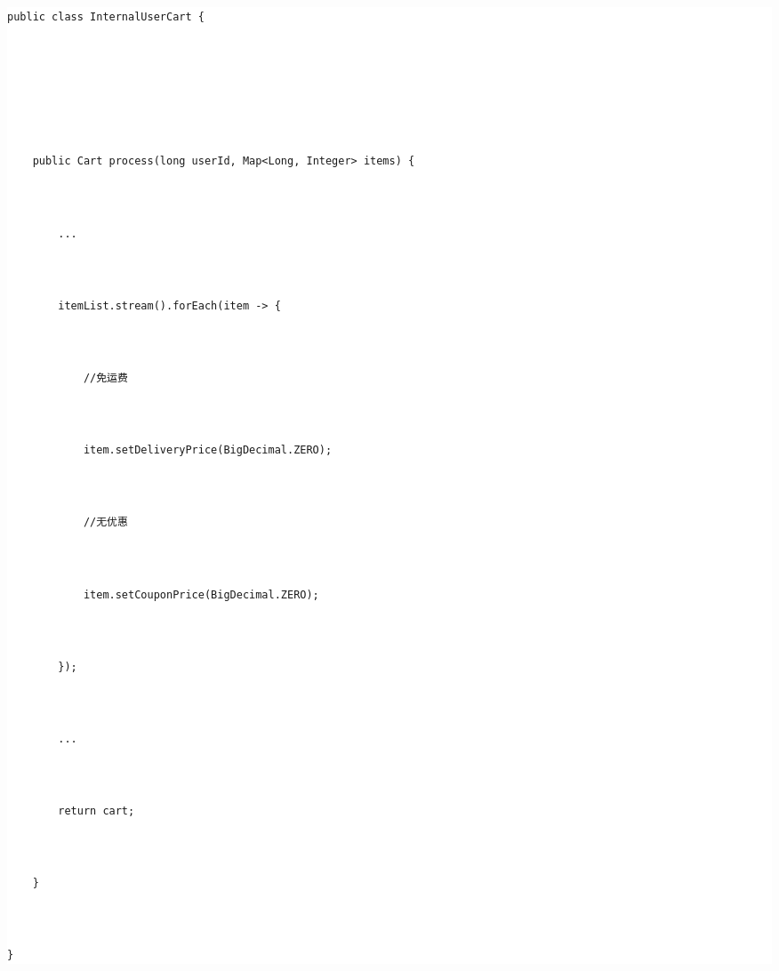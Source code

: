 ```
public class InternalUserCart {







    public Cart process(long userId, Map<Long, Integer> items) {



        ...



        itemList.stream().forEach(item -> {



            //免运费



            item.setDeliveryPrice(BigDecimal.ZERO);



            //无优惠



            item.setCouponPrice(BigDecimal.ZERO);



        });



        ...



        return cart;



    }



}
```
